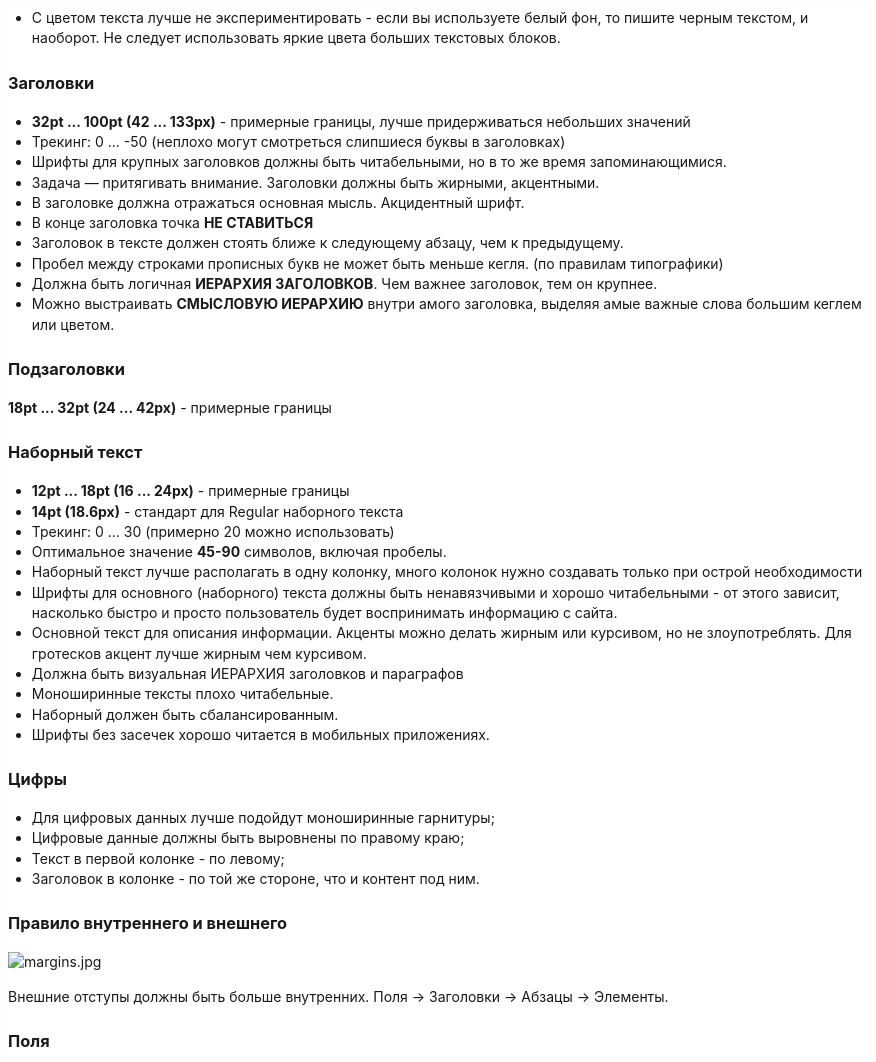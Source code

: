 - С цветом текста лучше не экспериментировать - если вы используете белый фон, то пишите черным текстом, и наоборот. Не следует использовать яркие цвета больших текстовых блоков.

### Заголовки

- **32pt ... 100pt (42 ... 133px)** - примерные границы, лучше придерживаться небольших значений
- Трекинг: 0 ... -50 (неплохо могут смотреться слипшиеся буквы в заголовках)
- Шрифты для крупных заголовков должны быть читабельными, но в то же время запоминающимися.
- Задача — притягивать внимание. Заголовки должны быть жирными, акцентными.
- В заголовке должна отражаться основная мысль. Акцидентный шрифт.
- В конце заголовка точка **НЕ СТАВИТЬСЯ**
- Заголовок в тексте должен стоять ближе к следующему абзацу, чем к предыдущему.
- Пробел между строками прописных букв не может быть меньше кегля. (по правилам типографики)
- Должна быть логичная **ИЕРАРХИЯ ЗАГОЛОВКОВ**. Чем важнее заголовок, тем он крупнее.
- Можно выстраивать **СМЫСЛОВУЮ ИЕРАРХИЮ** внутри амого заголовка, выделяя амые важные слова большим кеглем или цветом.

### Подзаголовки

**18pt ... 32pt (24 ... 42px)** - примерные границы

### Наборный текст

- **12pt ... 18pt (16 ... 24px)** - примерные границы
- **14pt (18.6px)** - стандарт для Regular наборного текста
- Трекинг: 0 ... 30 (примерно 20 можно использовать)
- Оптимальное значение **45-90** символов, включая пробелы.
- Наборный текст лучше располагать в одну колонку, много колонок нужно создавать только при острой необходимости
- Шрифты для основного (наборного) текста должны быть ненавязчивыми и хорошо читабельными - от этого зависит, насколько быстро и просто пользователь будет воспринимать информацию с сайта.
- Основной текст для описания информации. Акценты можно делать жирным или курсивом, но не злоупотреблять. Для гротесков акцент лучше жирным чем курсивом.
- Должна быть визуальная ИЕРАРХИЯ заголовков и параграфов
- Моноширинные тексты плохо читабельные.
- Наборный должен быть сбалансированным.
- Шрифты без засечек хорошо читается в мобильных приложениях.

### Цифры

- Для цифровых данных лучше подойдут моноширинные гарнитуры;
- Цифровые данные должны быть выровнены по правому краю;
- Текст в первой колонке - по левому;
- Заголовок в колонке - по той же стороне, что и контент под ним.

### Правило внутреннего и внешнего

<img src="../../../img/design/margins.jpg" width="450" alt="margins.jpg" />

Внешние отступы должны быть больше внутренних. Поля -> Заголовки -> Абзацы -> Элементы.

### Поля
